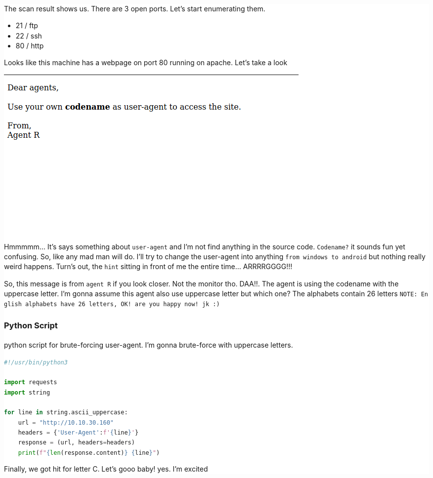 The scan result shows us. There are 3 open ports. Let’s start enumerating them.
* 21 / ftp
* 22 / ssh
* 80 / http

Looks like this machine has a webpage on port 80 running on apache. Let’s take a look

![2](/assets/images/thm/agent_sudo/2.png)

Hmmmmm… It’s says something about `user-agent` and I’m not find anything in the source code. `Codename?` it sounds fun yet confusing. So, like any mad man will do. I’ll try to change the user-agent into anything `from windows to android` but nothing really weird happens. Turn’s out, the `hint` sitting in front of me the entire time… ARRRRGGGG!!!

So, this message is from `agent R` if you look closer. Not the monitor tho. DAA!!. The agent is using the codename with the uppercase letter. I’m gonna assume this agent also use uppercase letter but which one? The alphabets contain 26 letters `NOTE: English alphabets have 26 letters, OK! are you happy now! jk :)`

### Python Script

python script for brute-forcing user-agent. I’m gonna brute-force with uppercase letters.

```python
#!/usr/bin/python3

import requests
import string

for line in string.ascii_uppercase:
    url = "http://10.10.30.160"
    headers = {'User-Agent':f'{line}'}
    response = (url, headers=headers)
    print(f"{len(response.content)} {line}")
```

Finally, we got hit for letter C. Let’s gooo baby! yes. I’m excited
